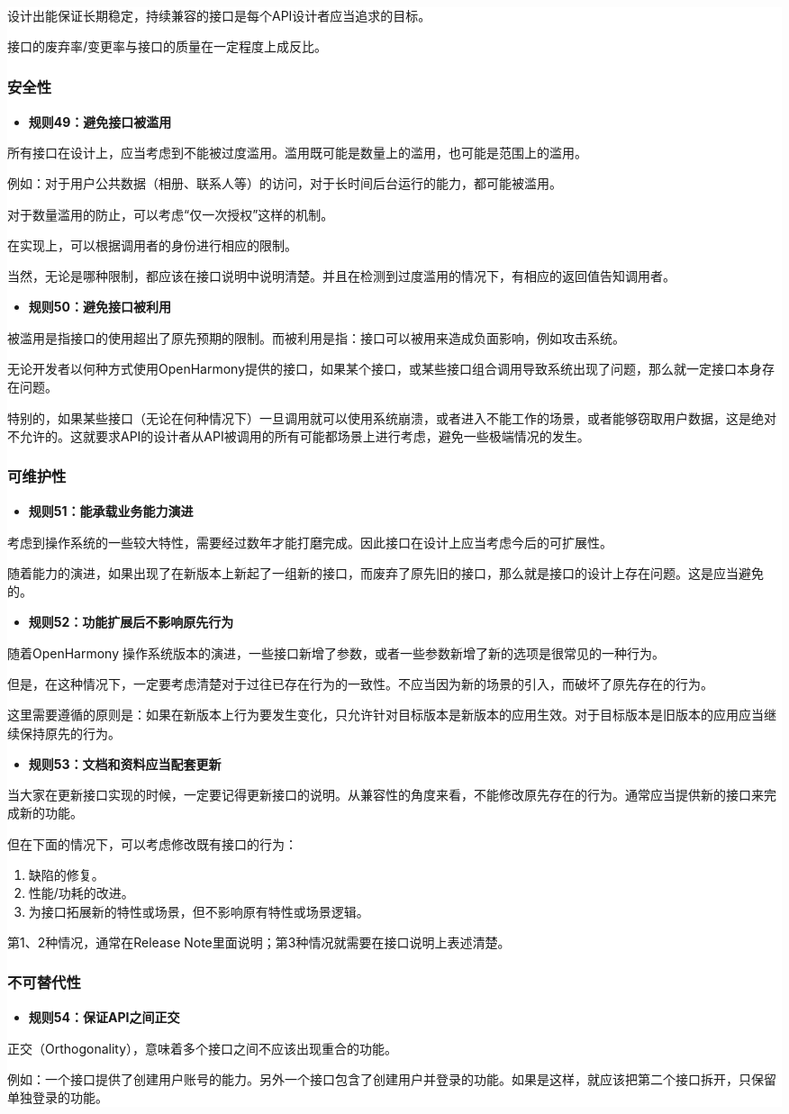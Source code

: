 设计出能保证长期稳定，持续兼容的接口是每个API设计者应当追求的目标。

接口的废弃率/变更率与接口的质量在一定程度上成反比。

### 安全性

* **规则49：避免接口被滥用**

所有接口在设计上，应当考虑到不能被过度滥用。滥用既可能是数量上的滥用，也可能是范围上的滥用。

例如：对于用户公共数据（相册、联系人等）的访问，对于长时间后台运行的能力，都可能被滥用。

对于数量滥用的防止，可以考虑“仅一次授权”这样的机制。

在实现上，可以根据调用者的身份进行相应的限制。

当然，无论是哪种限制，都应该在接口说明中说明清楚。并且在检测到过度滥用的情况下，有相应的返回值告知调用者。

* **规则50：避免接口被利用**

被滥用是指接口的使用超出了原先预期的限制。而被利用是指：接口可以被用来造成负面影响，例如攻击系统。

无论开发者以何种方式使用OpenHarmony提供的接口，如果某个接口，或某些接口组合调用导致系统出现了问题，那么就一定接口本身存在问题。

特别的，如果某些接口（无论在何种情况下）一旦调用就可以使用系统崩溃，或者进入不能工作的场景，或者能够窃取用户数据，这是绝对不允许的。这就要求API的设计者从API被调用的所有可能都场景上进行考虑，避免一些极端情况的发生。

### 可维护性

* **规则51：能承载业务能力演进**

考虑到操作系统的一些较大特性，需要经过数年才能打磨完成。因此接口在设计上应当考虑今后的可扩展性。

随着能力的演进，如果出现了在新版本上新起了一组新的接口，而废弃了原先旧的接口，那么就是接口的设计上存在问题。这是应当避免的。

* **规则52：功能扩展后不影响原先行为**

随着OpenHarmony 操作系统版本的演进，一些接口新增了参数，或者一些参数新增了新的选项是很常见的一种行为。

但是，在这种情况下，一定要考虑清楚对于过往已存在行为的一致性。不应当因为新的场景的引入，而破坏了原先存在的行为。

这里需要遵循的原则是：如果在新版本上行为要发生变化，只允许针对目标版本是新版本的应用生效。对于目标版本是旧版本的应用应当继续保持原先的行为。

* **规则53：文档和资料应当配套更新**

当大家在更新接口实现的时候，一定要记得更新接口的说明。从兼容性的角度来看，不能修改原先存在的行为。通常应当提供新的接口来完成新的功能。

但在下面的情况下，可以考虑修改既有接口的行为：

1. 缺陷的修复。
2. 性能/功耗的改进。
3. 为接口拓展新的特性或场景，但不影响原有特性或场景逻辑。

第1、2种情况，通常在Release Note里面说明；第3种情况就需要在接口说明上表述清楚。

### 不可替代性

* **规则54：保证API之间正交**

正交（Orthogonality），意味着多个接口之间不应该出现重合的功能。

例如：一个接口提供了创建用户账号的能力。另外一个接口包含了创建用户并登录的功能。如果是这样，就应该把第二个接口拆开，只保留单独登录的功能。
